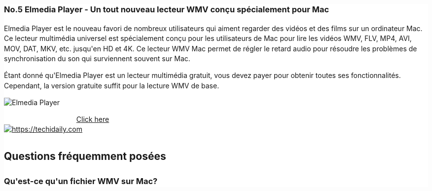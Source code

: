 



### No.5 Elmedia Player - Un tout nouveau lecteur WMV conçu spécialement pour Mac

Elmedia Player est le nouveau favori de nombreux utilisateurs qui aiment regarder des vidéos et des films sur un ordinateur Mac. Ce lecteur multimédia universel est spécialement conçu pour les utilisateurs de Mac pour lire les vidéos WMV, FLV, MP4, AVI, MOV, DAT, MKV, etc. jusqu'en HD et 4K. Ce lecteur WMV Mac permet de régler le retard audio pour résoudre les problèmes de synchronisation du son qui surviennent souvent sur Mac.

Étant donné qu'Elmedia Player est un lecteur multimédia gratuit, vous devez payer pour obtenir toutes ses fonctionnalités. Cependant, la version gratuite suffit pour la lecture WMV de base.

![Elmedia Player](https://www.macxdvd.com/tutorial-fr/../mac-video-converter-pro/article-image/wmv-player-mac5.jpg) 






<span id="1982462">
					<video width="576" height="240" style="cursor:pointer"
           poster="//a.impactradius-go.com/display-clicktoplayimage/1982462.png"
           onclick="if(!this.playClicked){this.play();this.setAttribute('controls',true);this.playClicked=true;}">
	   <source src="//a.impactradius-go.com/display-ad/22993-1982462">
	   <img src="//a.impactradius-go.com/display-clicktoplayimage/1982462.png" style="border: none; height: 100%; width: 100%; object-fit: contain">
	</video>
	<div style="width:360px;text-align:center"><a href="javascript:window.open(decodeURIComponent('https%3A%2F%2Fhomestyler.sjv.io%2Fc%2F5597632%2F1982462%2F22993'), '_blank');void(0);">Click here</a></div>
</span>
<img height="0" width="0" src="https://imp.pxf.io/i/5597632/1982462/22993" style="position:absolute;visibility:hidden;" border="0" />










<a href="https://aligracehair.sjv.io/c/5597632/2135369/19272" target="_top" id="2135369">
  <img src="//a.impactradius-go.com/display-ad/19272-2135369" border="0" alt="https://techidaily.com" width="300" height="90"/>
</a>
<img height="0" width="0" src="https://aligracehair.sjv.io/i/5597632/2135369/19272" style="position:absolute;visibility:hidden;" border="0" />





## Questions fréquemment posées

### Qu'est-ce qu'un fichier WMV sur Mac?
